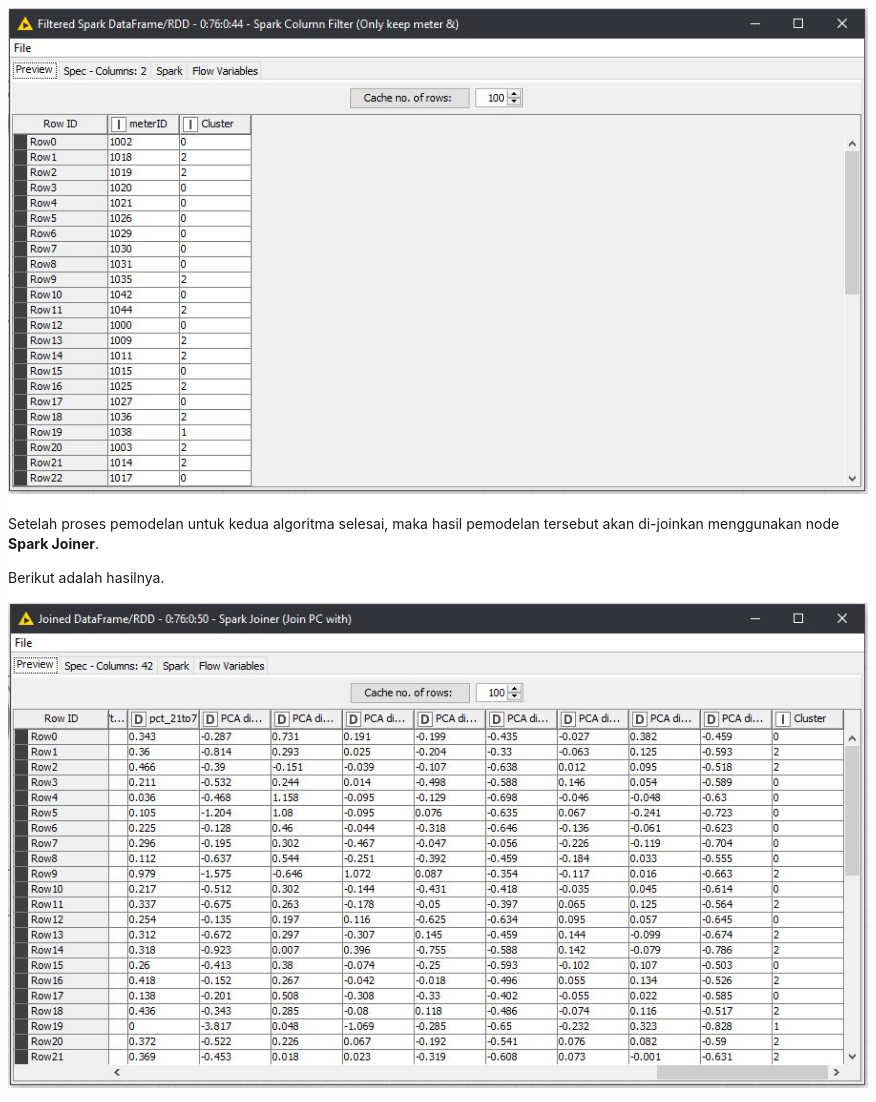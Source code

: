 ![enter image description here](https://github.com/Armunz/big-data/blob/master/tugas7/dokum/hasil%20spark%20column%20filter.JPG?raw=true)



Setelah proses pemodelan untuk kedua algoritma selesai, maka hasil pemodelan tersebut akan di-joinkan menggunakan node **Spark Joiner**.

Berikut adalah hasilnya.

![enter image description here](https://github.com/Armunz/big-data/blob/master/tugas7/dokum/hasil%20spark%20joiner%20%28k-means%29.JPG?raw=true)
